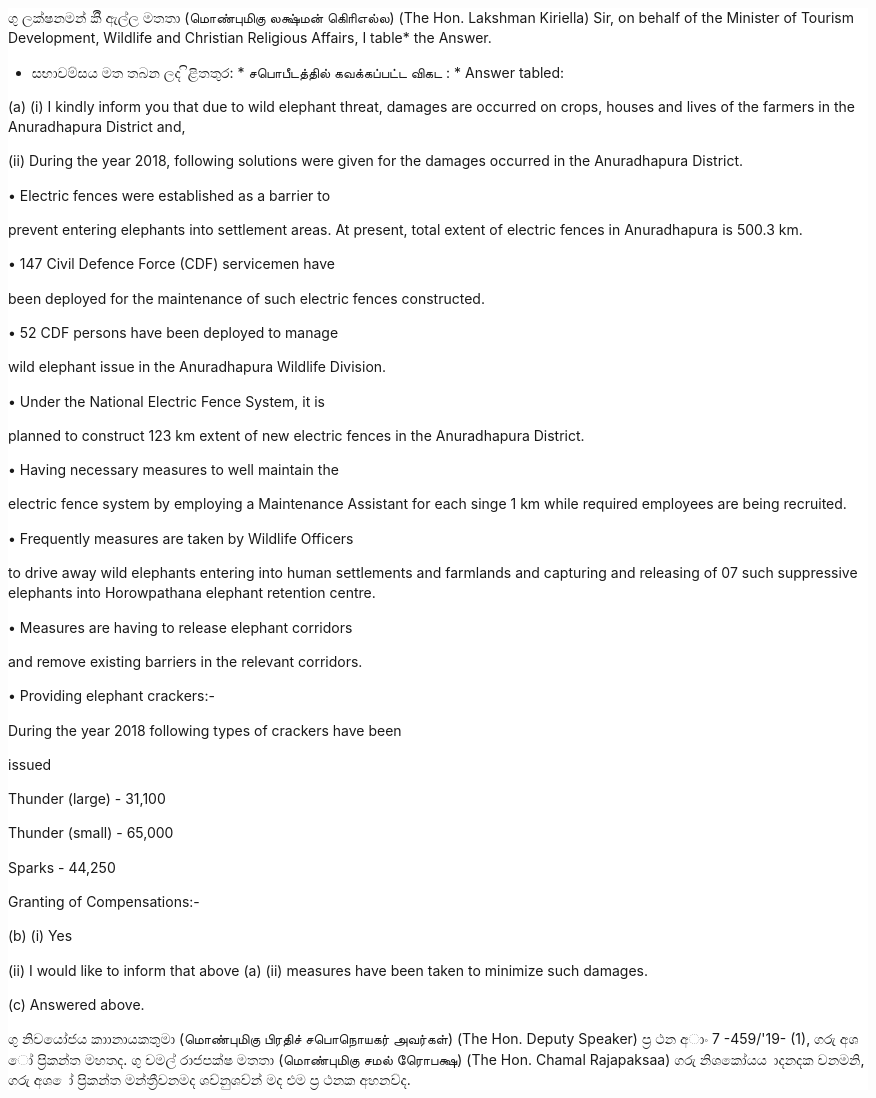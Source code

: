 ගු ලක්ෂනමන් කිි ඇල්ල මතතා (மொண்புமிகு லக்ஷ்மன் கிொிஎல்ல) (The Hon. Lakshman Kiriella) Sir, on behalf of the Minister of Tourism Development, Wildlife and Christian Religious Affairs, I table* the Answer.

* සභාවම්සය මත තබන ලද ිළිතතුර: * சபொபீடத்தில் கவக்கப்பட்ட விகட : * Answer tabled:

(a) (i) I kindly inform you that due to wild elephant threat, damages are occurred on crops, houses and lives of the farmers in the Anuradhapura District and,

(ii) During the year 2018, following solutions were given for the damages occurred in the Anuradhapura District.

• Electric fences were established as a barrier to

prevent entering elephants into settlement areas. At present, total extent of electric fences in Anuradhapura is 500.3 km.

• 147 Civil Defence Force (CDF) servicemen have

been deployed for the maintenance of such electric fences constructed.

• 52 CDF persons have been deployed to manage

wild elephant issue in the Anuradhapura Wildlife Division.

• Under the National Electric Fence System, it is

planned to construct 123 km extent of new electric fences in the Anuradhapura District.

• Having necessary measures to well maintain the

electric fence system by employing a Maintenance Assistant for each singe 1 km while required employees are being recruited.

• Frequently measures are taken by Wildlife Officers

to drive away wild elephants entering into human settlements and farmlands and capturing and releasing of 07 such suppressive elephants into Horowpathana elephant retention centre.

• Measures are having to release elephant corridors

and remove existing barriers in the relevant corridors.

• Providing elephant crackers:-

During the year 2018 following types of crackers have been

issued

Thunder (large) - 31,100

Thunder (small) - 65,000

Sparks - 44,250

Granting of Compensations:-

(b) (i) Yes

(ii) I would like to inform that above (a) (ii) measures have been taken to minimize such damages.

(c) Answered above.

ගු නිවයෝජය කාානායකතුමා (மொண்புமிகு பிரதிச் சபொநொயகர் அவர்கள்) (The Hon. Deputy Speaker) ප්‍ර ථන අාං 7 -459/'19- (1), ගරු අශ ෝ ප්‍රිකන්ත මහතද. ගු චමල් රාජපක්ෂ මතතා (மொண்புமிகு சமல் ரொேபக்ஷ) (The Hon. Chamal Rajapaksaa) ගරු නිශකෝයය ාදනදක වනමනි, ගරු අශ ෝ ප්‍රිකන්ත මන්ත්‍රීවනමද ශව්‍නුශව්‍න් මද එම ප්‍ර ථනක අහනව්‍ද.
